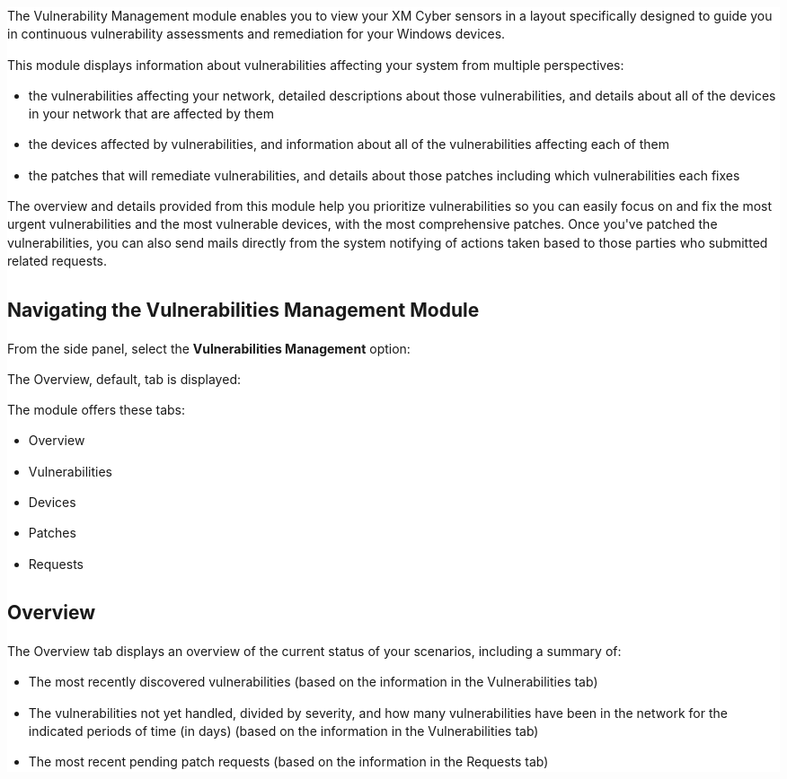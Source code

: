 The Vulnerability Management module enables you to view your XM Cyber
sensors in a layout specifically designed to guide you in continuous
vulnerability assessments and remediation for your Windows devices.

This module displays information about vulnerabilities affecting your
system from multiple perspectives:

-   the vulnerabilities affecting your network, detailed descriptions
    about those vulnerabilities, and details about all of the devices in
    your network that are affected by them

-   the devices affected by vulnerabilities, and information about all
    of the vulnerabilities affecting each of them

-   the patches that will remediate vulnerabilities, and details about
    those patches including which vulnerabilities each fixes

The overview and details provided from this module help you prioritize
vulnerabilities so you can easily focus on and fix the most urgent
vulnerabilities and the most vulnerable devices, with the most
comprehensive patches. Once you've patched the vulnerabilities, you can
also send mails directly from the system notifying of actions taken
based to those parties who submitted related requests.

Navigating the Vulnerabilities Management Module
------------------------------------------------

From the side panel, select the **Vulnerabilities Management** option:

The Overview, default, tab is displayed:

The module offers these tabs:

-   Overview

-   Vulnerabilities

-   Devices

-   Patches

-   Requests

Overview
--------

The Overview tab displays an overview of the current status of your
scenarios, including a summary of:

-   The most recently discovered vulnerabilities (based on the
    information in the Vulnerabilities tab)

-   The vulnerabilities not yet handled, divided by severity, and how
    many vulnerabilities have been in the network for the indicated
    periods of time (in days) (based on the information in the
    Vulnerabilities tab)

-   The most recent pending patch requests (based on the information in
    the Requests tab)

